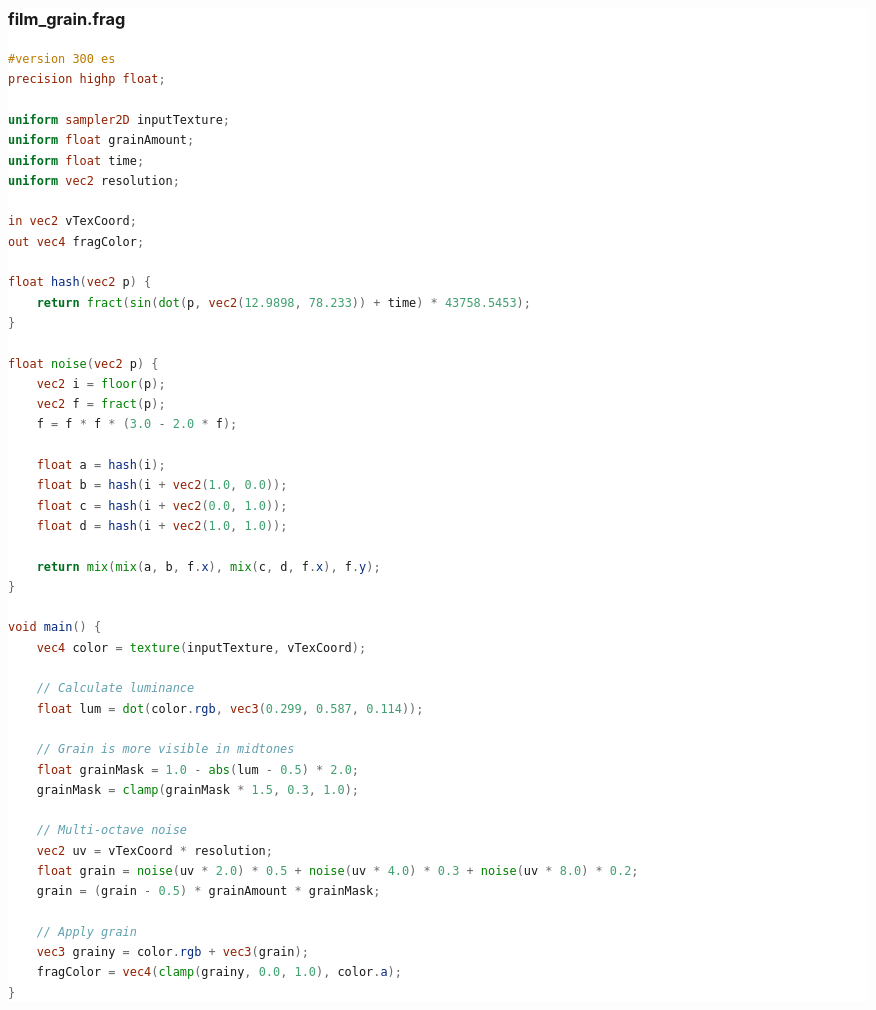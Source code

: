 ### film_grain.frag
```glsl
#version 300 es
precision highp float;

uniform sampler2D inputTexture;
uniform float grainAmount;
uniform float time;
uniform vec2 resolution;

in vec2 vTexCoord;
out vec4 fragColor;

float hash(vec2 p) {
    return fract(sin(dot(p, vec2(12.9898, 78.233)) + time) * 43758.5453);
}

float noise(vec2 p) {
    vec2 i = floor(p);
    vec2 f = fract(p);
    f = f * f * (3.0 - 2.0 * f);

    float a = hash(i);
    float b = hash(i + vec2(1.0, 0.0));
    float c = hash(i + vec2(0.0, 1.0));
    float d = hash(i + vec2(1.0, 1.0));

    return mix(mix(a, b, f.x), mix(c, d, f.x), f.y);
}

void main() {
    vec4 color = texture(inputTexture, vTexCoord);

    // Calculate luminance
    float lum = dot(color.rgb, vec3(0.299, 0.587, 0.114));

    // Grain is more visible in midtones
    float grainMask = 1.0 - abs(lum - 0.5) * 2.0;
    grainMask = clamp(grainMask * 1.5, 0.3, 1.0);

    // Multi-octave noise
    vec2 uv = vTexCoord * resolution;
    float grain = noise(uv * 2.0) * 0.5 + noise(uv * 4.0) * 0.3 + noise(uv * 8.0) * 0.2;
    grain = (grain - 0.5) * grainAmount * grainMask;

    // Apply grain
    vec3 grainy = color.rgb + vec3(grain);
    fragColor = vec4(clamp(grainy, 0.0, 1.0), color.a);
}
```

